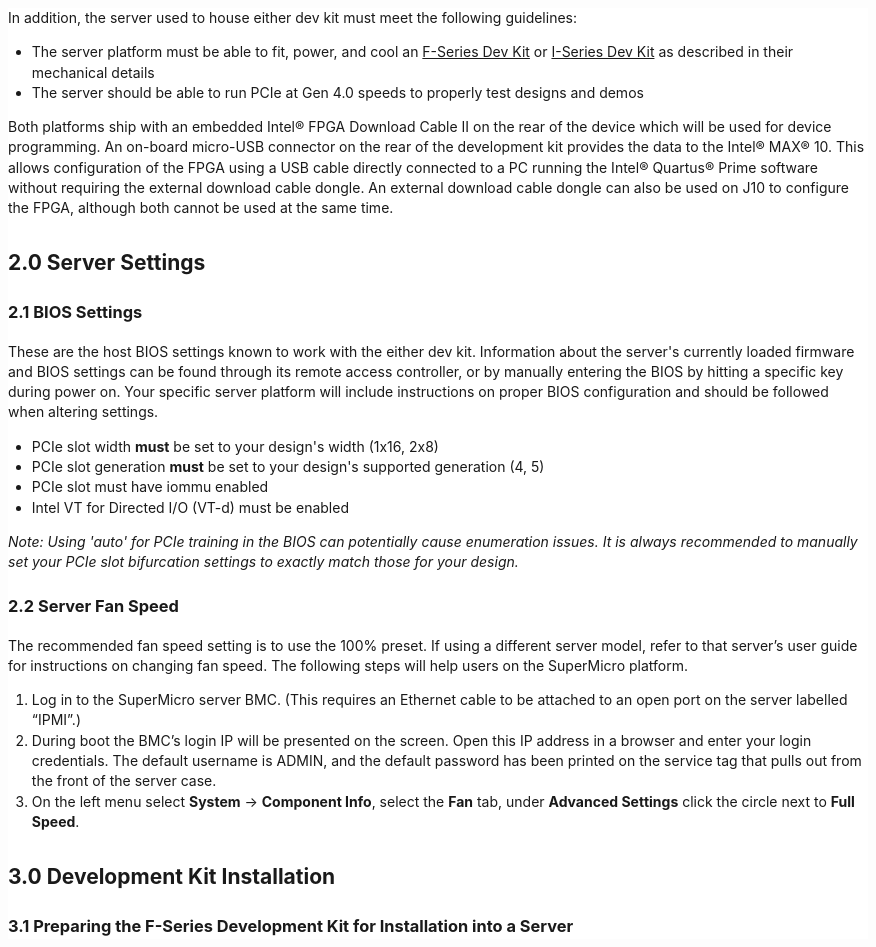 In addition, the server used to house either dev kit must meet the following guidelines:

- The server platform must be able to fit, power, and cool an [F-Series Dev Kit](https://www.intel.com/content/www/us/en/docs/programmable/739942/current/feature-summary.html) or [I-Series Dev Kit](https://www.intel.com/content/www/us/en/docs/programmable/683288/current/block-diagram.html) as described in their mechanical details
- The server should be able to run PCIe at Gen 4.0 speeds to properly test designs and demos

Both platforms ship with an embedded Intel® FPGA Download Cable II on the rear of the device which will be used for device programming. An on-board micro-USB connector on the rear of the development kit provides the data to the Intel® MAX® 10. This allows configuration of the FPGA using a USB cable directly connected to a PC running the Intel® Quartus® Prime software without requiring the external download cable dongle. An external download cable dongle can also be used on J10 to configure the FPGA, although both cannot be used at the same time.

## 2.0 Server Settings

### 2.1 BIOS Settings

These are the host BIOS settings known to work with the either dev kit. Information about the server's currently loaded firmware and BIOS settings can be found through its remote access controller, or by manually entering the BIOS by hitting a specific key during power on. Your specific server platform will include instructions on proper BIOS configuration and should be followed when altering settings.

- PCIe slot width **must** be set to your design's width (1x16, 2x8)
- PCIe slot generation **must** be set to your design's supported generation (4, 5)
- PCIe slot must have iommu enabled
- Intel VT for Directed I/O (VT-d) must be enabled

*Note: Using 'auto' for PCIe training in the BIOS can potentially cause enumeration issues. It is always recommended to manually set your PCIe slot bifurcation settings to exactly match those for your design.*

### 2.2 Server Fan Speed

The recommended fan speed setting is to use the 100% preset. If using a different server model, refer to that server’s user guide for instructions on changing fan speed. The following steps will help users on the SuperMicro platform.

1. Log in to the SuperMicro server BMC. (This requires an Ethernet cable to be attached to an open port on the server labelled “IPMI”.)
2. During boot the BMC’s login IP will be presented on the screen. Open this IP address in a browser and enter your login credentials. The default username is ADMIN, and the default password has been printed on the service tag that pulls out from the front of the server case.
3. On the left menu select **System** -> **Component Info**, select the **Fan** tab, under **Advanced Settings** click the circle next to **Full Speed**.

## 3.0 Development Kit Installation

### 3.1 Preparing the F-Series Development Kit for Installation into a Server
